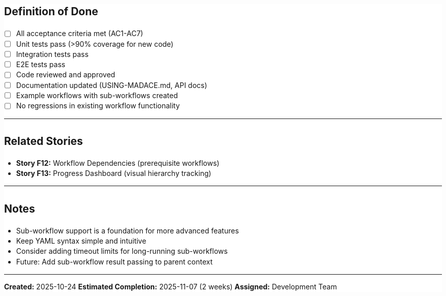 
## Definition of Done

- [ ] All acceptance criteria met (AC1-AC7)
- [ ] Unit tests pass (>90% coverage for new code)
- [ ] Integration tests pass
- [ ] E2E tests pass
- [ ] Code reviewed and approved
- [ ] Documentation updated (USING-MADACE.md, API docs)
- [ ] Example workflows with sub-workflows created
- [ ] No regressions in existing workflow functionality

---

## Related Stories

- **Story F12:** Workflow Dependencies (prerequisite workflows)
- **Story F13:** Progress Dashboard (visual hierarchy tracking)

---

## Notes

- Sub-workflow support is a foundation for more advanced features
- Keep YAML syntax simple and intuitive
- Consider adding timeout limits for long-running sub-workflows
- Future: Add sub-workflow result passing to parent context

---

**Created:** 2025-10-24
**Estimated Completion:** 2025-11-07 (2 weeks)
**Assigned:** Development Team
